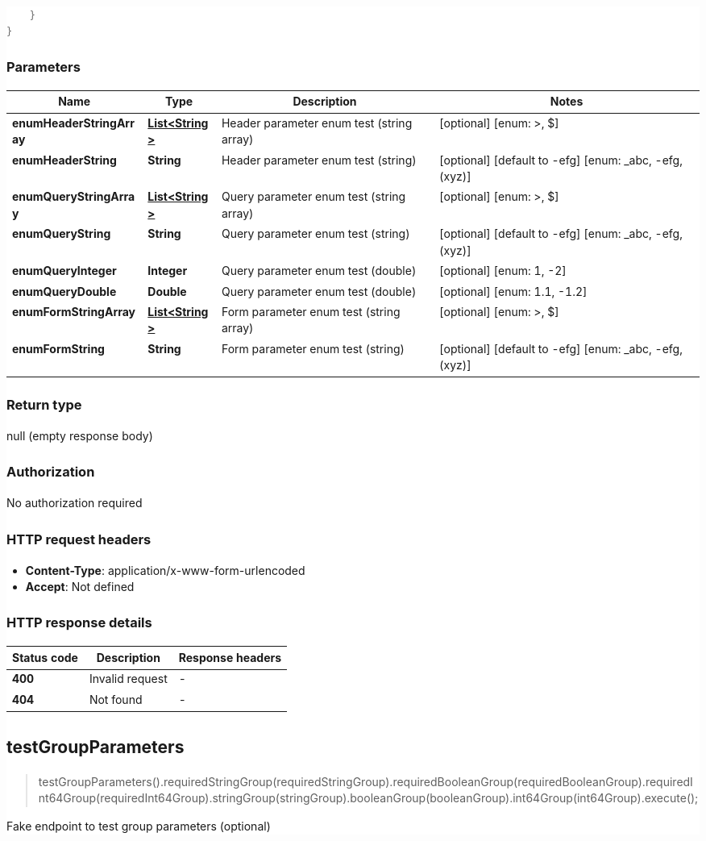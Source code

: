 ```java
    }
}
```

### Parameters


Name | Type | Description  | Notes
------------- | ------------- | ------------- | -------------
 **enumHeaderStringArray** | [**List&lt;String&gt;**](String.md)| Header parameter enum test (string array) | [optional] [enum: >, $]
 **enumHeaderString** | **String**| Header parameter enum test (string) | [optional] [default to -efg] [enum: _abc, -efg, (xyz)]
 **enumQueryStringArray** | [**List&lt;String&gt;**](String.md)| Query parameter enum test (string array) | [optional] [enum: >, $]
 **enumQueryString** | **String**| Query parameter enum test (string) | [optional] [default to -efg] [enum: _abc, -efg, (xyz)]
 **enumQueryInteger** | **Integer**| Query parameter enum test (double) | [optional] [enum: 1, -2]
 **enumQueryDouble** | **Double**| Query parameter enum test (double) | [optional] [enum: 1.1, -1.2]
 **enumFormStringArray** | [**List&lt;String&gt;**](String.md)| Form parameter enum test (string array) | [optional] [enum: >, $]
 **enumFormString** | **String**| Form parameter enum test (string) | [optional] [default to -efg] [enum: _abc, -efg, (xyz)]

### Return type

null (empty response body)

### Authorization

No authorization required

### HTTP request headers

- **Content-Type**: application/x-www-form-urlencoded
- **Accept**: Not defined

### HTTP response details
| Status code | Description | Response headers |
|-------------|-------------|------------------|
| **400** | Invalid request |  -  |
| **404** | Not found |  -  |


## testGroupParameters

> testGroupParameters().requiredStringGroup(requiredStringGroup).requiredBooleanGroup(requiredBooleanGroup).requiredInt64Group(requiredInt64Group).stringGroup(stringGroup).booleanGroup(booleanGroup).int64Group(int64Group).execute();

Fake endpoint to test group parameters (optional)
